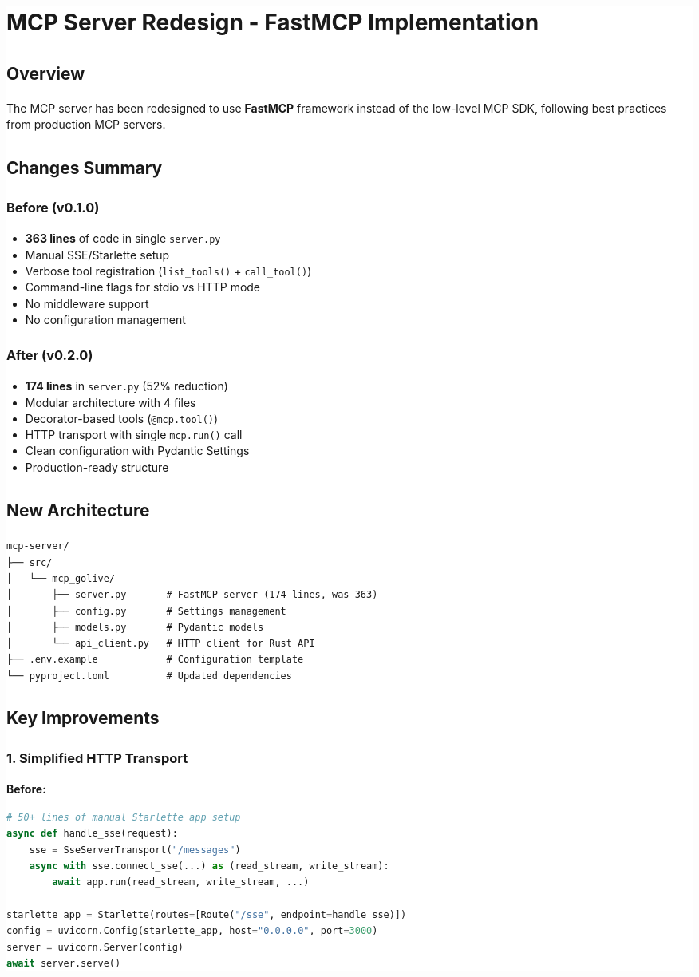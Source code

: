 # MCP Server Redesign - FastMCP Implementation

## Overview

The MCP server has been redesigned to use **FastMCP** framework instead of the low-level MCP SDK, following best practices from production MCP servers.

## Changes Summary

### Before (v0.1.0)
- **363 lines** of code in single `server.py`
- Manual SSE/Starlette setup
- Verbose tool registration (`list_tools()` + `call_tool()`)
- Command-line flags for stdio vs HTTP mode
- No middleware support
- No configuration management

### After (v0.2.0)
- **174 lines** in `server.py` (52% reduction)
- Modular architecture with 4 files
- Decorator-based tools (`@mcp.tool()`)
- HTTP transport with single `mcp.run()` call
- Clean configuration with Pydantic Settings
- Production-ready structure

## New Architecture

```
mcp-server/
├── src/
│   └── mcp_golive/
│       ├── server.py       # FastMCP server (174 lines, was 363)
│       ├── config.py       # Settings management
│       ├── models.py       # Pydantic models
│       └── api_client.py   # HTTP client for Rust API
├── .env.example            # Configuration template
└── pyproject.toml          # Updated dependencies
```

## Key Improvements

### 1. Simplified HTTP Transport

**Before:**
```python
# 50+ lines of manual Starlette app setup
async def handle_sse(request):
    sse = SseServerTransport("/messages")
    async with sse.connect_sse(...) as (read_stream, write_stream):
        await app.run(read_stream, write_stream, ...)

starlette_app = Starlette(routes=[Route("/sse", endpoint=handle_sse)])
config = uvicorn.Config(starlette_app, host="0.0.0.0", port=3000)
server = uvicorn.Server(config)
await server.serve()
```
